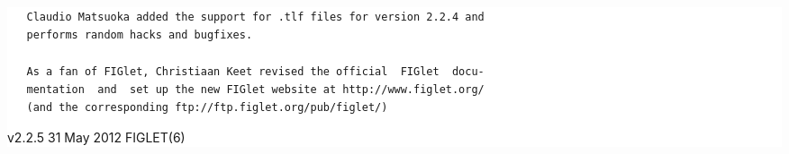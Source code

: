        Claudio Matsuoka added the support for .tlf files for version 2.2.4 and
       performs random hacks and bugfixes.

       As a fan of FIGlet, Christiaan Keet revised the official  FIGlet  docu-
       mentation  and  set up the new FIGlet website at http://www.figlet.org/
       (and the corresponding ftp://ftp.figlet.org/pub/figlet/)

v2.2.5                            31 May 2012                        FIGLET(6)
